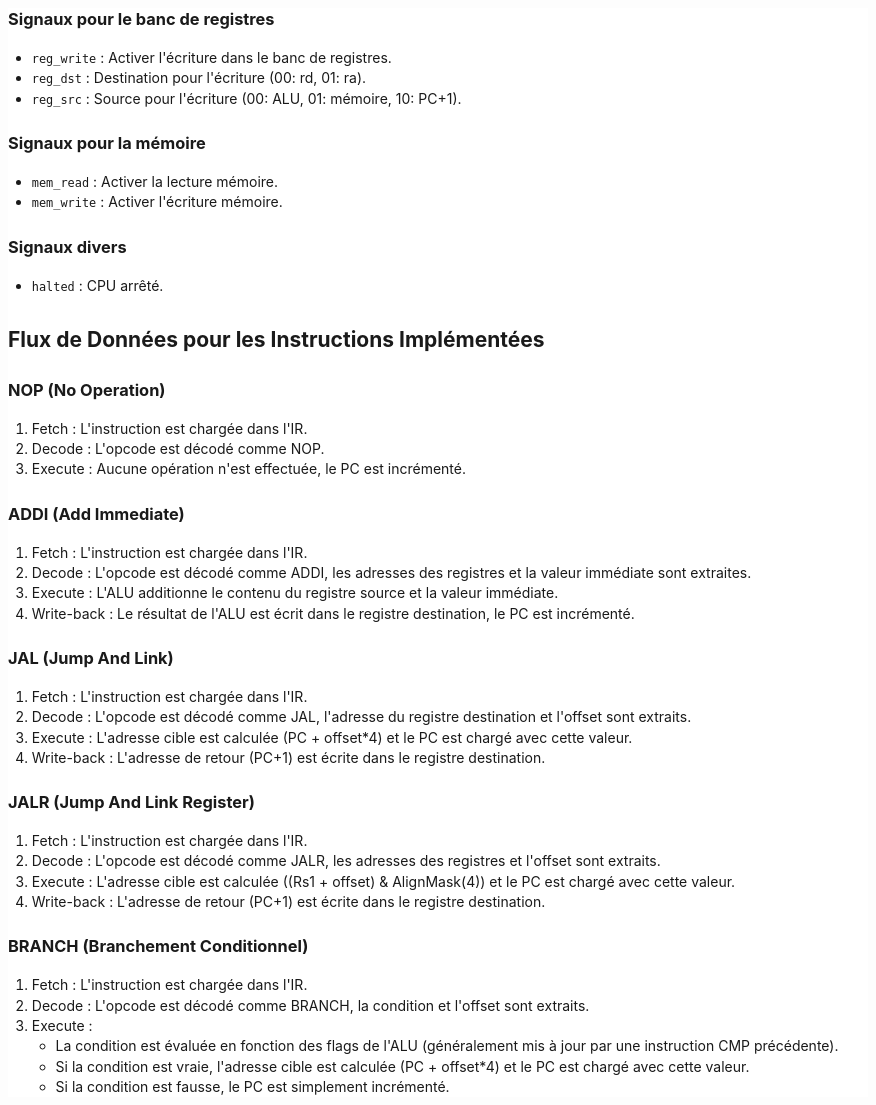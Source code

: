 ### Signaux pour le banc de registres
- `reg_write` : Activer l'écriture dans le banc de registres.
- `reg_dst` : Destination pour l'écriture (00: rd, 01: ra).
- `reg_src` : Source pour l'écriture (00: ALU, 01: mémoire, 10: PC+1).

### Signaux pour la mémoire
- `mem_read` : Activer la lecture mémoire.
- `mem_write` : Activer l'écriture mémoire.

### Signaux divers
- `halted` : CPU arrêté.

## Flux de Données pour les Instructions Implémentées

### NOP (No Operation)
1. Fetch : L'instruction est chargée dans l'IR.
2. Decode : L'opcode est décodé comme NOP.
3. Execute : Aucune opération n'est effectuée, le PC est incrémenté.

### ADDI (Add Immediate)
1. Fetch : L'instruction est chargée dans l'IR.
2. Decode : L'opcode est décodé comme ADDI, les adresses des registres et la valeur immédiate sont extraites.
3. Execute : L'ALU additionne le contenu du registre source et la valeur immédiate.
4. Write-back : Le résultat de l'ALU est écrit dans le registre destination, le PC est incrémenté.

### JAL (Jump And Link)
1. Fetch : L'instruction est chargée dans l'IR.
2. Decode : L'opcode est décodé comme JAL, l'adresse du registre destination et l'offset sont extraits.
3. Execute : L'adresse cible est calculée (PC + offset*4) et le PC est chargé avec cette valeur.
4. Write-back : L'adresse de retour (PC+1) est écrite dans le registre destination.

### JALR (Jump And Link Register)
1. Fetch : L'instruction est chargée dans l'IR.
2. Decode : L'opcode est décodé comme JALR, les adresses des registres et l'offset sont extraits.
3. Execute : L'adresse cible est calculée ((Rs1 + offset) & AlignMask(4)) et le PC est chargé avec cette valeur.
4. Write-back : L'adresse de retour (PC+1) est écrite dans le registre destination.

### BRANCH (Branchement Conditionnel)
1. Fetch : L'instruction est chargée dans l'IR.
2. Decode : L'opcode est décodé comme BRANCH, la condition et l'offset sont extraits.
3. Execute : 
   - La condition est évaluée en fonction des flags de l'ALU (généralement mis à jour par une instruction CMP précédente).
   - Si la condition est vraie, l'adresse cible est calculée (PC + offset*4) et le PC est chargé avec cette valeur.
   - Si la condition est fausse, le PC est simplement incrémenté.
